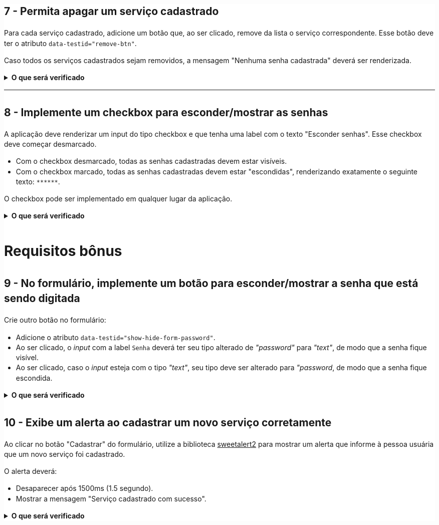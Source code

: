 
## 7 - Permita apagar um serviço cadastrado

Para cada serviço cadastrado, adicione um botão que, ao ser clicado, remove da lista o serviço correspondente. Esse botão deve ter o atributo `data-testid="remove-btn"`.

Caso todos os serviços cadastrados sejam removidos, a mensagem "Nenhuma senha cadastrada" deverá ser renderizada.

<details><summary><strong>O que será verificado</strong></summary></details>

---

## 8 - Implemente um checkbox para esconder/mostrar as senhas

A aplicação deve renderizar um input do tipo checkbox e que tenha uma label com o texto "Esconder senhas". Esse checkbox deve começar desmarcado.

- Com o checkbox desmarcado, todas as senhas cadastradas devem estar visíveis.
- Com o checkbox marcado, todas as senhas cadastradas devem estar "escondidas", renderizando exatamente o seguinte texto: `******`.

O checkbox pode ser implementado em qualquer lugar da aplicação.

<details><summary><strong>O que será verificado</strong></summary></details>

# Requisitos bônus

## 9 - No formulário, implemente um botão para esconder/mostrar a senha que está sendo digitada

Crie outro botão no formulário:

- Adicione o atributo `data-testid="show-hide-form-password"`.
- Ao ser clicado, o _input_ com a label `Senha` deverá ter seu tipo alterado de _"password"_ para _"text"_, de modo que a senha fique visível.
- Ao ser clicado, caso o _input_ esteja com o tipo _"text"_, seu tipo deve ser alterado para _"password_, de modo que a senha fique escondida.

<details><summary><strong>O que será verificado</strong></summary></details>

## 10 - Exibe um alerta ao cadastrar um novo serviço corretamente

Ao clicar no botão "Cadastrar" do formulário, utilize a biblioteca [sweetalert2](https://sweetalert2.github.io/) para mostrar um alerta que informe à pessoa usuária que um novo serviço foi cadastrado.

O alerta deverá:
  - Desaparecer após 1500ms (1.5 segundo).
  - Mostrar a mensagem "Serviço cadastrado com sucesso".

<details><summary><strong>O que será verificado</strong></summary></details>
